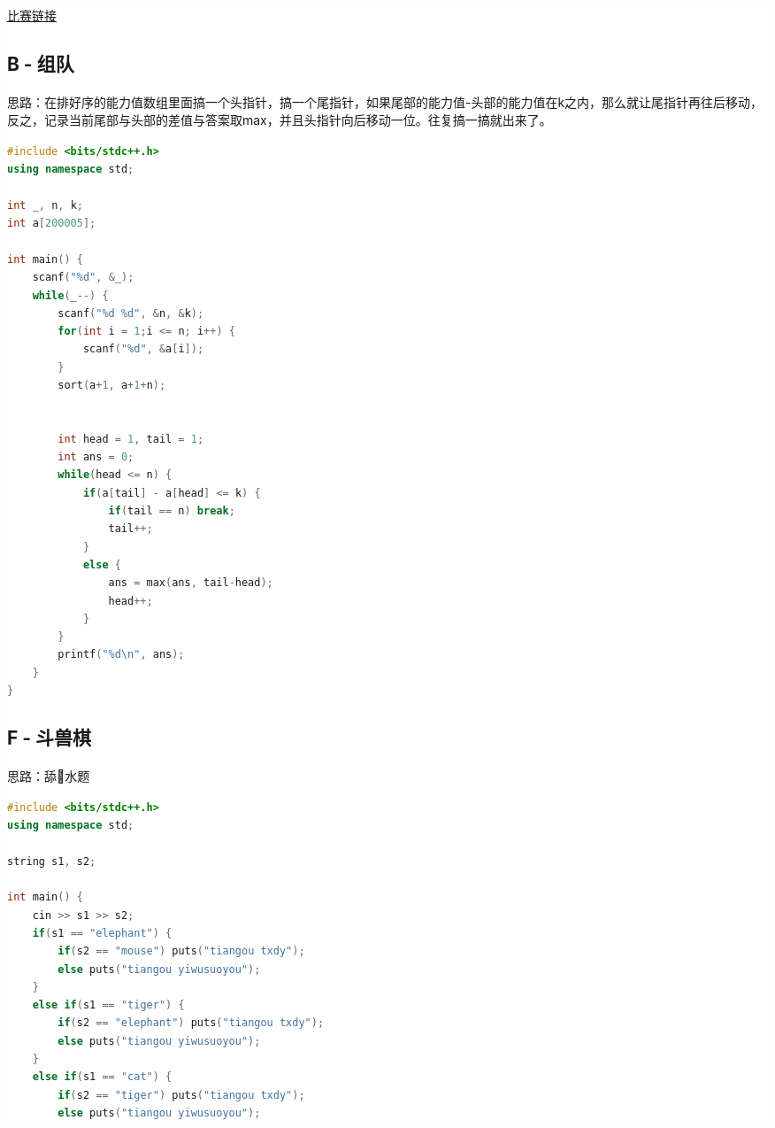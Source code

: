 [比赛链接](https://ac.nowcoder.com/acm/contest/5158#question)

## B - 组队 

思路：在排好序的能力值数组里面搞一个头指针，搞一个尾指针，如果尾部的能力值-头部的能力值在k之内，那么就让尾指针再往后移动，反之，记录当前尾部与头部的差值与答案取max，并且头指针向后移动一位。往复搞一搞就出来了。

```cpp
#include <bits/stdc++.h>
using namespace std;

int _, n, k;
int a[200005];

int main() {
	scanf("%d", &_);
	while(_--) {
		scanf("%d %d", &n, &k);
		for(int i = 1;i <= n; i++) {
			scanf("%d", &a[i]);
		}
		sort(a+1, a+1+n);
		
		
		int head = 1, tail = 1;
		int ans = 0;
		while(head <= n) {
			if(a[tail] - a[head] <= k) {
				if(tail == n) break;
				tail++;
			}
			else {
				ans = max(ans, tail-head);
				head++;
			}
		}
		printf("%d\n", ans);
	}
}
```



## F - 斗兽棋 

思路：舔🐶水题

```cpp
#include <bits/stdc++.h>
using namespace std;

string s1, s2;

int main() {
	cin >> s1 >> s2;
	if(s1 == "elephant") {
		if(s2 == "mouse") puts("tiangou txdy");
		else puts("tiangou yiwusuoyou");
	}
	else if(s1 == "tiger") {
		if(s2 == "elephant") puts("tiangou txdy");
		else puts("tiangou yiwusuoyou");
	}
	else if(s1 == "cat") {
		if(s2 == "tiger") puts("tiangou txdy");
		else puts("tiangou yiwusuoyou");
```